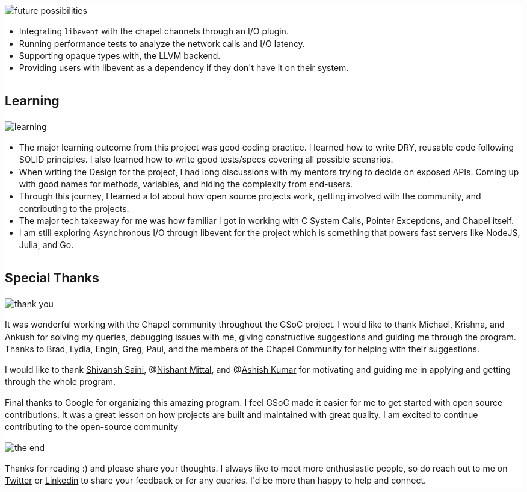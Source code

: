![future possibilities](https://media.giphy.com/media/ZZkCo8zKWtt2ZgozfX/giphy.gif?cid=ecf05e47dlzpd6z4xb6eam0prpm729lgz33cxjudxlx2sgkj&rid=giphy.gif&ct=g)

- Integrating `libevent` with the chapel channels through an I/O plugin.
- Running performance tests to analyze the network calls and I/O latency.
- Supporting opaque types with, the [LLVM](https://llvm.org/) backend.
- Providing users with libevent as a dependency if they don't have it on their system.

## Learning

![learning](https://media.giphy.com/media/6NVOQr1I5H1MA/giphy.gif?cid=ecf05e47ejaapa9tkvvis7p2hqauem2mls3ueht6vlehn1ed&rid=giphy.gif&ct=g)

- The major learning outcome from this project was good coding practice. I learned how to write DRY, reusable code following SOLID principles. I also learned how to write good tests/specs covering all possible scenarios.
- When writing the Design for the project, I had long discussions with my mentors trying to decide on exposed APIs. Coming up with good names for methods, variables, and hiding the complexity from end-users.
- Through this journey, I learned a lot about how open source projects work, getting involved with the community, and contributing to the projects.
- The major tech takeaway for me was how familiar I got in working with C System Calls, Pointer Exceptions, and Chapel itself.
- I am still exploring Asynchronous I/O through [libevent](https://libevent.org/doc/event_8h.html) for the project which is something that powers fast servers like NodeJS, Julia, and Go.

## Special Thanks

![thank you](https://media.giphy.com/media/3oz8xIsloV7zOmt81G/giphy.gif?cid=ecf05e47wfztqcfc1kar8rdur4bis3k3okqbyalqd8etblmx&rid=giphy.gif&ct=g)

It was wonderful working with the Chapel community throughout the GSoC project. I would like to thank Michael, Krishna, and Ankush for solving my queries, debugging issues with me, giving constructive suggestions and guiding me through the program. Thanks to Brad, Lydia, Engin, Greg, Paul, and the members of the Chapel Community for helping with their suggestions.

I would like to thank [Shivansh Saini](https://github.com/shivanshs9), @[Nishant Mittal](@nishantwrp), and @[Ashish Kumar](@krashish8) for motivating and guiding me in applying and getting through the whole program.

Final thanks to Google for organizing this amazing program. I feel GSoC made it easier for me to get started with open source contributions. It was a great lesson on how projects are built and maintained with great quality. I am excited to continue contributing to the open-source community

![the end](https://media.giphy.com/media/l4pTjOu0NsrLApt0Q/giphy.gif?cid=ecf05e47pk00jzahpd3ucyy3rjpo49w3kfn4fpg3rhiooqxz&rid=giphy.gif&ct=g)

Thanks for reading :) and please share your thoughts. I always like to meet more enthusiastic people, so do reach out to me on [Twitter](https://twitter.com/1108King) or [Linkedin](https://www.linkedin.com/in/lakshyasingh11/) to share your feedback or for any queries. I'd be more than happy to help and connect.
